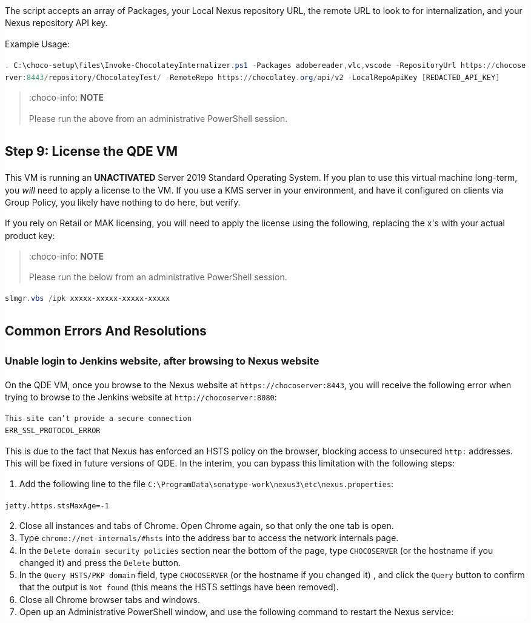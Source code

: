 The script accepts an array of Packages, your Local Nexus repository URL, the remote URL to look to for internalization, and your Nexus repository API key.

Example Usage:

```powershell
. C:\choco-setup\files\Invoke-ChocolateyInternalizer.ps1 -Packages adobereader,vlc,vscode -RepositoryUrl https://chocoserver:8443/repository/ChocolateyTest/ -RemoteRepo https://chocolatey.org/api/v2 -LocalRepoApiKey [REDACTED_API_KEY]
```

> :choco-info: **NOTE**
>
> Please run the above from an administrative PowerShell session.

## Step 9: License the QDE VM

This VM is running an **UNACTIVATED** Server 2019 Standard Operating System. If you plan to use this virtual machine long-term, you _will_ need to apply a license to the VM. If you use a KMS server in your environment, and have it configured on clients via Group Policy, you likely have nothing to do here, but verify.

If you rely on Retail or MAK licensing, you will need to apply the license using the following, replacing the x's with your actual product key:

> :choco-info: **NOTE**
>
> Please run the below from an administrative PowerShell session.

```powershell
slmgr.vbs /ipk xxxxx-xxxxx-xxxxx-xxxxx
```

## Common Errors And Resolutions

### Unable login to Jenkins website, after browsing to Nexus website

On the QDE VM, once you browse to the Nexus website at `https://chocoserver:8443`, you will receive the following error when trying to browse to the Jenkins website at `http://chocoserver:8080`:

```
This site can’t provide a secure connection
ERR_SSL_PROTOCOL_ERROR
```

This is due to the fact that Nexus has enforced an HSTS policy on the browser, blocking access to unsecured `http:` addresses. This will be fixed in future versions of QDE. In the interim, you can bypass this limitation with the following steps:

1. Add the following line to the file `C:\ProgramData\sonatype-work\nexus3\etc\nexus.properties`:

```
jetty.https.stsMaxAge=-1
```

2. Close all instances and tabs of Chrome. Open Chrome again, so that only the one tab is open.
3. Type `chrome://net-internals/#hsts`  into the address bar to access the network internals page.
4. In the `Delete domain security policies` section near the bottom of the page, type `CHOCOSERVER` (or the hostname if you changed it) and press the `Delete` button.
5. In the `Query HSTS/PKP domain` field, type `CHOCOSERVER` (or the hostname if you changed it) , and click the `Query` button to confirm that the output is `Not found` (this means the HSTS settings have been removed).
6. Close all Chrome browser tabs and windows.
7. Open up an Administrative PowerShell window, and use the following command to restart the Nexus service:
